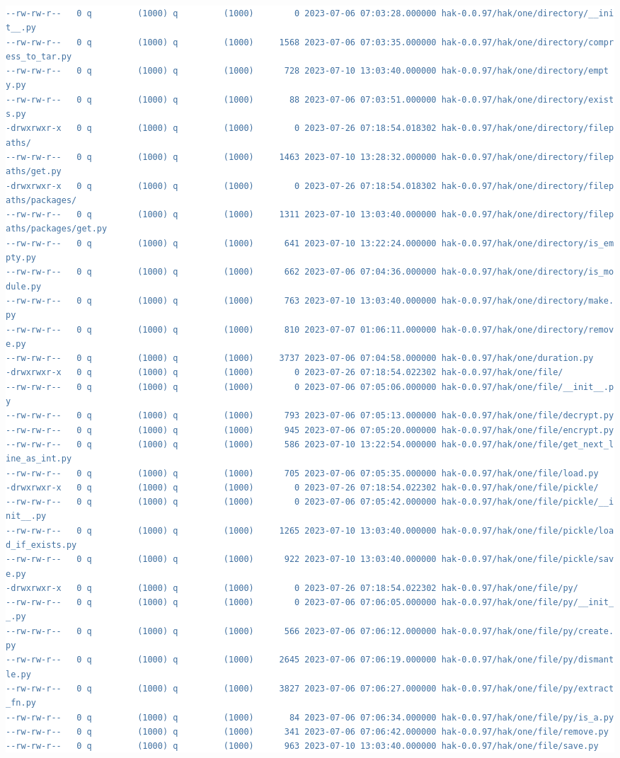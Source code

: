 ```diff
--rw-rw-r--   0 q         (1000) q         (1000)        0 2023-07-06 07:03:28.000000 hak-0.0.97/hak/one/directory/__init__.py
--rw-rw-r--   0 q         (1000) q         (1000)     1568 2023-07-06 07:03:35.000000 hak-0.0.97/hak/one/directory/compress_to_tar.py
--rw-rw-r--   0 q         (1000) q         (1000)      728 2023-07-10 13:03:40.000000 hak-0.0.97/hak/one/directory/empty.py
--rw-rw-r--   0 q         (1000) q         (1000)       88 2023-07-06 07:03:51.000000 hak-0.0.97/hak/one/directory/exists.py
-drwxrwxr-x   0 q         (1000) q         (1000)        0 2023-07-26 07:18:54.018302 hak-0.0.97/hak/one/directory/filepaths/
--rw-rw-r--   0 q         (1000) q         (1000)     1463 2023-07-10 13:28:32.000000 hak-0.0.97/hak/one/directory/filepaths/get.py
-drwxrwxr-x   0 q         (1000) q         (1000)        0 2023-07-26 07:18:54.018302 hak-0.0.97/hak/one/directory/filepaths/packages/
--rw-rw-r--   0 q         (1000) q         (1000)     1311 2023-07-10 13:03:40.000000 hak-0.0.97/hak/one/directory/filepaths/packages/get.py
--rw-rw-r--   0 q         (1000) q         (1000)      641 2023-07-10 13:22:24.000000 hak-0.0.97/hak/one/directory/is_empty.py
--rw-rw-r--   0 q         (1000) q         (1000)      662 2023-07-06 07:04:36.000000 hak-0.0.97/hak/one/directory/is_module.py
--rw-rw-r--   0 q         (1000) q         (1000)      763 2023-07-10 13:03:40.000000 hak-0.0.97/hak/one/directory/make.py
--rw-rw-r--   0 q         (1000) q         (1000)      810 2023-07-07 01:06:11.000000 hak-0.0.97/hak/one/directory/remove.py
--rw-rw-r--   0 q         (1000) q         (1000)     3737 2023-07-06 07:04:58.000000 hak-0.0.97/hak/one/duration.py
-drwxrwxr-x   0 q         (1000) q         (1000)        0 2023-07-26 07:18:54.022302 hak-0.0.97/hak/one/file/
--rw-rw-r--   0 q         (1000) q         (1000)        0 2023-07-06 07:05:06.000000 hak-0.0.97/hak/one/file/__init__.py
--rw-rw-r--   0 q         (1000) q         (1000)      793 2023-07-06 07:05:13.000000 hak-0.0.97/hak/one/file/decrypt.py
--rw-rw-r--   0 q         (1000) q         (1000)      945 2023-07-06 07:05:20.000000 hak-0.0.97/hak/one/file/encrypt.py
--rw-rw-r--   0 q         (1000) q         (1000)      586 2023-07-10 13:22:54.000000 hak-0.0.97/hak/one/file/get_next_line_as_int.py
--rw-rw-r--   0 q         (1000) q         (1000)      705 2023-07-06 07:05:35.000000 hak-0.0.97/hak/one/file/load.py
-drwxrwxr-x   0 q         (1000) q         (1000)        0 2023-07-26 07:18:54.022302 hak-0.0.97/hak/one/file/pickle/
--rw-rw-r--   0 q         (1000) q         (1000)        0 2023-07-06 07:05:42.000000 hak-0.0.97/hak/one/file/pickle/__init__.py
--rw-rw-r--   0 q         (1000) q         (1000)     1265 2023-07-10 13:03:40.000000 hak-0.0.97/hak/one/file/pickle/load_if_exists.py
--rw-rw-r--   0 q         (1000) q         (1000)      922 2023-07-10 13:03:40.000000 hak-0.0.97/hak/one/file/pickle/save.py
-drwxrwxr-x   0 q         (1000) q         (1000)        0 2023-07-26 07:18:54.022302 hak-0.0.97/hak/one/file/py/
--rw-rw-r--   0 q         (1000) q         (1000)        0 2023-07-06 07:06:05.000000 hak-0.0.97/hak/one/file/py/__init__.py
--rw-rw-r--   0 q         (1000) q         (1000)      566 2023-07-06 07:06:12.000000 hak-0.0.97/hak/one/file/py/create.py
--rw-rw-r--   0 q         (1000) q         (1000)     2645 2023-07-06 07:06:19.000000 hak-0.0.97/hak/one/file/py/dismantle.py
--rw-rw-r--   0 q         (1000) q         (1000)     3827 2023-07-06 07:06:27.000000 hak-0.0.97/hak/one/file/py/extract_fn.py
--rw-rw-r--   0 q         (1000) q         (1000)       84 2023-07-06 07:06:34.000000 hak-0.0.97/hak/one/file/py/is_a.py
--rw-rw-r--   0 q         (1000) q         (1000)      341 2023-07-06 07:06:42.000000 hak-0.0.97/hak/one/file/remove.py
--rw-rw-r--   0 q         (1000) q         (1000)      963 2023-07-10 13:03:40.000000 hak-0.0.97/hak/one/file/save.py
```